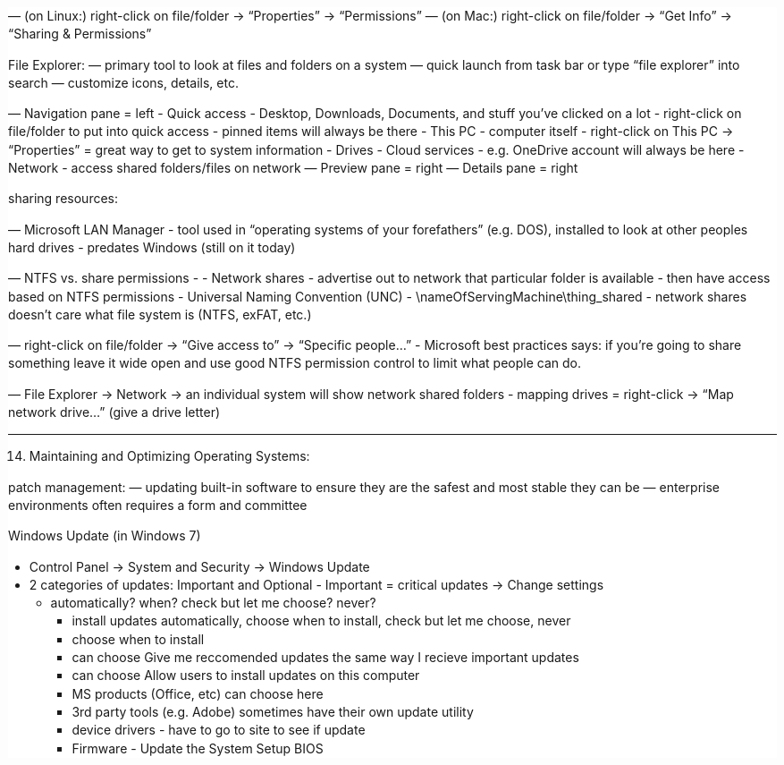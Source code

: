 — (on Linux:) right-click on file/folder -> “Properties” -> “Permissions”
— (on Mac:) right-click on file/folder -> “Get Info” -> “Sharing & Permissions”


File Explorer:
— primary tool to look at files and folders on a system
— quick launch from task bar or type “file explorer” into search
— customize icons, details, etc. 

— Navigation pane = left
	- Quick access - Desktop, Downloads, Documents, and stuff you’ve clicked on a lot
		- right-click on file/folder to put into quick access
		- pinned items will always be there
	- This PC - computer itself
		- right-click on This PC -> “Properties” = great way to get to system information
		- Drives
	- Cloud services - e.g. OneDrive account will always be here
	- Network - access shared folders/files on network
— Preview pane = right
— Details pane = right


sharing resources:

— Microsoft LAN Manager - tool used in “operating systems of your forefathers” (e.g. DOS), installed to look at other peoples hard drives - predates Windows (still on it today)

— NTFS vs. share permissions - 
	- Network shares - advertise out to network that particular folder is available
		- then have access based on NTFS permissions
	- Universal Naming Convention (UNC) - \\nameOfServingMachine\thing_shared
	- network shares doesn’t care what file system is (NTFS, exFAT, etc.)

— right-click on file/folder -> “Give access to” -> “Specific people…”
	- Microsoft best practices says: if you’re going to share something leave it wide open and use good NTFS permission control to limit what people can do.

— File Explorer -> Network
	-> an individual system will show network shared folders
	- mapping drives = right-click -> “Map network drive…” (give a drive letter)

________________________________________________________________
14. Maintaining and Optimizing Operating Systems:

patch management:
— updating built-in software to ensure they are the safest and most stable they can be
— enterprise environments often requires a form and committee

Windows Update (in Windows 7)
- Control Panel -> System and Security -> Windows Update
- 2 categories of updates: Important and Optional - Important = critical updates
	-> Change settings
	- automatically? when? check but let me choose? never? 
		- install updates automatically, choose when to install, check but let me choose, never
		- choose when to install
		- can choose Give me reccomended updates the same way I recieve important updates
		- can choose Allow users to install updates on this computer
		- MS products (Office, etc) can choose here
		- 3rd party tools (e.g. Adobe) sometimes have their own update utility
		- device drivers - have to go to site to see if update
		- Firmware - Update the System Setup BIOS
